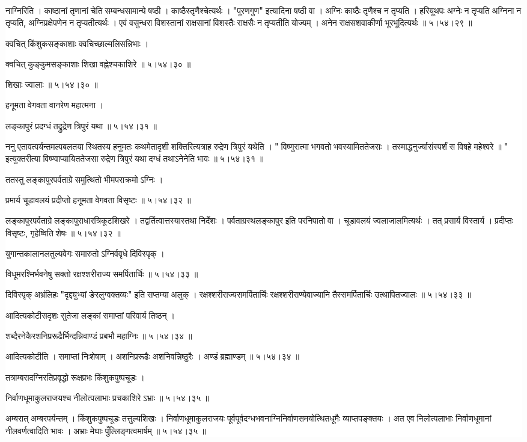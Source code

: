 नाग्निरिति । काष्ठानां तृणानां चेति सम्बन्धसामान्ये षष्ठी ।
काष्ठैस्तृणैश्चेत्यर्थः । "पूरणगुण" इत्यादिना षष्ठी वा । अग्निः काष्ठैः
तृणैश्च न तृप्यति । हरियूथपः अग्नेः न तृप्यति अग्निना न तृप्यति,
अग्निप्रक्षेपणेन न तृप्यतीत्यर्थः । एवं वसुन्धरा विशस्तानां राक्षसानां
विशस्तैः राक्षसैः न तृप्यतीति योज्यम् । अनेन राक्षसशवाकीर्णा
भूरभूदित्यर्थः  ॥  ५।५४।२९  ॥   

  

क्वचित् किंशुकसङ्काशाः क्वचिच्छाल्मलिसन्निभाः ।  

क्वचित् कुङ्कुमसङ्काशाः शिखा वह्नेश्चकाशिरे  ॥  ५।५४।३०  ॥   

शिखाः ज्वालाः  ॥  ५।५४।३०  ॥   

  

हनूमता वेगवता वानरेण महात्मना ।  

लङ्कापुरं प्रदग्धं तद्रुद्रेण त्रिपुरं यथा  ॥  ५।५४।३१  ॥   

ननु एतावत्पर्यन्तमल्पबलतया स्थितस्य हनुमतः कथमेतादृशी शक्तिरित्यत्राह
रुद्रेण त्रिपुरं यथेति । " विष्णुरात्मा भगवतो भवस्यामिततेजसः ।
तस्माद्धनुर्ज्यासंस्पर्शं स विषहे महेश्वरे  ॥ " इत्युक्तरीत्या
विष्ण्वाप्यायिततेजसा रुद्रेण त्रिपुरं यथा दग्धं तथाऽनेनेति भावः  ॥ 
५।५४।३१  ॥   

  

ततस्तु लङ्कापुरपर्वताग्रे समुत्थितो भीमपराक्रमो ऽग्निः ।  

प्रमार्य चूडावलयं प्रदीप्तो हनूमता वेगवता विसृष्टः  ॥  ५।५४।३२  ॥   

लङ्कापुरपर्वताग्रे लङ्कापुराधारत्रिकूटशिखरे । तद्वर्तित्वात्तस्यास्तथा
निर्देशः । पर्वताग्रस्थलङ्कापुर इति परनिपातो वा । चूडावलयं
ज्वलाजालमित्यर्थः । तत् प्रसार्य विस्तार्य । प्रदीप्तः विसृष्टः,
गृहेष्विति शेषः  ॥  ५।५४।३२  ॥   

  

युगान्तकालानलतुल्यवेगः समारुतो ऽग्निर्ववृधे दिविस्पृक् ।  

विधूमरश्मिर्भवनेषु सक्तो रक्षश्शरीराज्य समर्पितार्चिः  ॥  ५।५४।३३  ॥   

दिविस्पृक् अभ्रंलिहः "दृद्द्युभ्यां ङेरलुग्वक्तव्यः" इति सप्तम्या अलुक्
। रक्षश्शरीराज्यसमर्पितार्चिः रक्षश्शरीराण्येवाज्यानि तैस्समर्पितार्चिः
उत्थापितज्वालः  ॥  ५।५४।३३  ॥   

  

आदित्यकोटीसदृशः सुतेजा लङ्कां समाप्तां परिवार्य तिष्ठन् ।  

शब्दैरनेकैरशनिप्ररूढैर्भिन्दन्निवाण्डं प्रबभौ महाग्निः  ॥  ५।५४।३४  ॥   

आदित्यकोटीति । समाप्तां निःशेषाम् । अशनिप्ररूढैः अशनिवन्निष्ठुरैः ।
अण्डं ब्रह्माण्डम्  ॥  ५।५४।३४  ॥   

  

तत्राम्बरादग्निरतिप्रवृद्धो रूक्षप्रभः किंशुकपुष्पचूडः ।  

निर्वाणधूमाकुलराजयश्च नीलोत्पलाभाः प्रचकाशिरे ऽभ्राः  ॥  ५।५४।३५  ॥   

अम्बरात् अम्बरपर्यन्तम् । किंशुकपुष्पचूडः तत्तुल्यशिखः ।
निर्वाणधूमाकुलराजयः पूर्वपूर्वदग्धभवनाग्निनिर्वाणसमयोत्थितधूमैः
व्याप्तपङ्क्तयः । अत एव निलोत्पलाभाः निर्वाणधूमानां नीलवर्णत्वादिति भावः
। अभ्राः मेघाः पुँल्लिङ्गत्वमार्षम्  ॥  ५।५४।३५  ॥   
